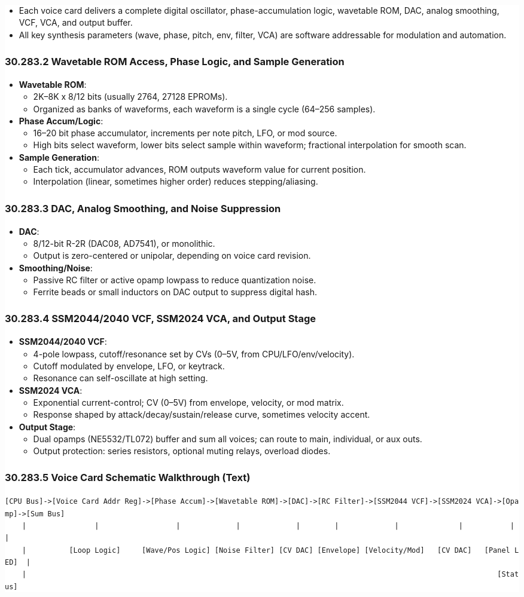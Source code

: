 - Each voice card delivers a complete digital oscillator, phase-accumulation logic, wavetable ROM, DAC, analog smoothing, VCF, VCA, and output buffer.
- All key synthesis parameters (wave, phase, pitch, env, filter, VCA) are software addressable for modulation and automation.

### 30.283.2 Wavetable ROM Access, Phase Logic, and Sample Generation

- **Wavetable ROM**:
  - 2K–8K x 8/12 bits (usually 2764, 27128 EPROMs).
  - Organized as banks of waveforms, each waveform is a single cycle (64–256 samples).
- **Phase Accum/Logic**:
  - 16–20 bit phase accumulator, increments per note pitch, LFO, or mod source.
  - High bits select waveform, lower bits select sample within waveform; fractional interpolation for smooth scan.
- **Sample Generation**:
  - Each tick, accumulator advances, ROM outputs waveform value for current position.
  - Interpolation (linear, sometimes higher order) reduces stepping/aliasing.

### 30.283.3 DAC, Analog Smoothing, and Noise Suppression

- **DAC**:
  - 8/12-bit R-2R (DAC08, AD7541), or monolithic.
  - Output is zero-centered or unipolar, depending on voice card revision.
- **Smoothing/Noise**:
  - Passive RC filter or active opamp lowpass to reduce quantization noise.
  - Ferrite beads or small inductors on DAC output to suppress digital hash.

### 30.283.4 SSM2044/2040 VCF, SSM2024 VCA, and Output Stage

- **SSM2044/2040 VCF**:
  - 4-pole lowpass, cutoff/resonance set by CVs (0–5V, from CPU/LFO/env/velocity).
  - Cutoff modulated by envelope, LFO, or keytrack.
  - Resonance can self-oscillate at high setting.
- **SSM2024 VCA**:
  - Exponential current-control; CV (0–5V) from envelope, velocity, or mod matrix.
  - Response shaped by attack/decay/sustain/release curve, sometimes velocity accent.
- **Output Stage**:
  - Dual opamps (NE5532/TL072) buffer and sum all voices; can route to main, individual, or aux outs.
  - Output protection: series resistors, optional muting relays, overload diodes.

### 30.283.5 Voice Card Schematic Walkthrough (Text)

```
[CPU Bus]->[Voice Card Addr Reg]->[Phase Accum]->[Wavetable ROM]->[DAC]->[RC Filter]->[SSM2044 VCF]->[SSM2024 VCA]->[Opamp]->[Sum Bus]
    |                |                  |             |             |        |             |              |           |       |
    |          [Loop Logic]     [Wave/Pos Logic] [Noise Filter] [CV DAC] [Envelope] [Velocity/Mod]   [CV DAC]   [Panel LED]  |
    |                                                                                                              [Status]
```
